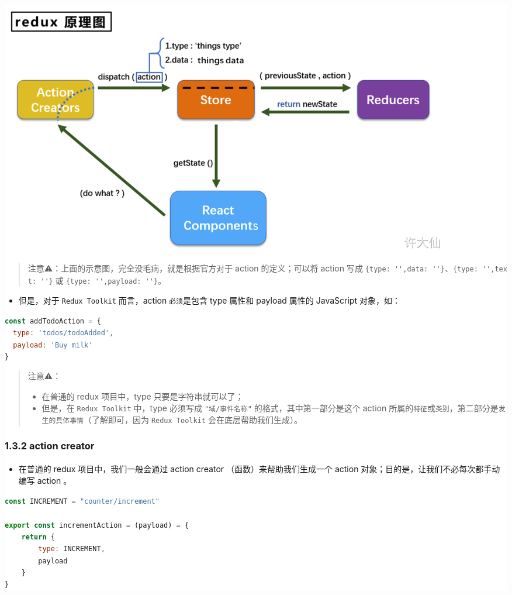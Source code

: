 ![Redux的工作流程.png](./assets/2.png)

> 注意⚠️：上面的示意图，完全没毛病，就是根据官方对于 action 的定义；可以将 action 写成 `{type: '',data: ''}`、`{type: '',text: ''}` 或 `{type: '',payload: ''}`。

* 但是，对于 `Redux Toolkit` 而言，action `必须`是包含 type 属性和 payload 属性的 JavaScript 对象，如：

```js
const addTodoAction = {
  type: 'todos/todoAdded',
  payload: 'Buy milk'
}
```

> 注意⚠️：
>
> * 在普通的 redux 项目中，type 只要是字符串就可以了；
> * 但是，在 `Redux Toolkit` 中，type 必须写成 `"域/事件名称"` 的格式，其中第一部分是这个 action 所属的`特征`或`类别`，第二部分是`发生的具体事情`（了解即可，因为 `Redux Toolkit` 会在底层帮助我们生成）。

### 1.3.2 action creator

* 在普通的 redux 项目中，我们一般会通过 action creator （函数）来帮助我们生成一个 action 对象；目的是，让我们不必每次都手动编写 action 。

```js
const INCREMENT = "counter/increment"

export const incrementAction = (payload) = {
    return {
    	type: INCREMENT,
        payload
	}
}
```
